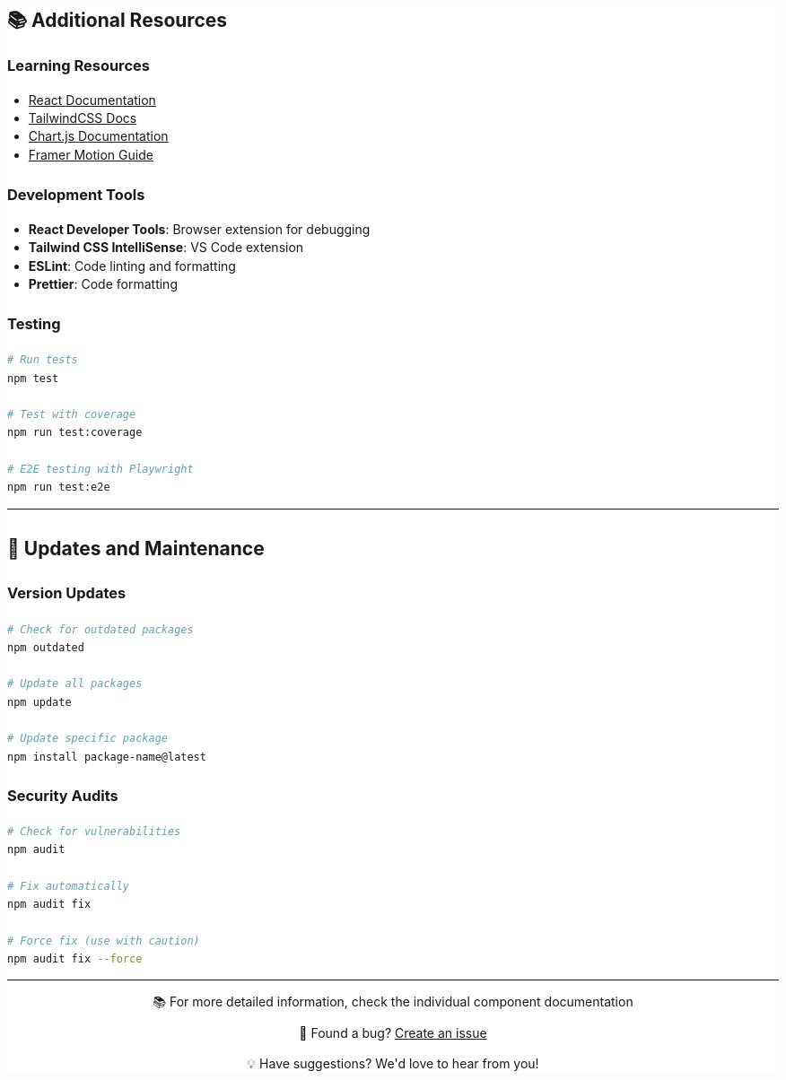 
## 📚 Additional Resources

### Learning Resources
- [React Documentation](https://reactjs.org/docs)
- [TailwindCSS Docs](https://tailwindcss.com/docs)
- [Chart.js Documentation](https://www.chartjs.org/docs/)
- [Framer Motion Guide](https://www.framer.com/motion/)

### Development Tools
- **React Developer Tools**: Browser extension for debugging
- **Tailwind CSS IntelliSense**: VS Code extension
- **ESLint**: Code linting and formatting
- **Prettier**: Code formatting

### Testing
```bash
# Run tests
npm test

# Test with coverage
npm run test:coverage

# E2E testing with Playwright
npm run test:e2e
```

---

## 🔄 Updates and Maintenance

### Version Updates
```bash
# Check for outdated packages
npm outdated

# Update all packages
npm update

# Update specific package
npm install package-name@latest
```

### Security Audits
```bash
# Check for vulnerabilities
npm audit

# Fix automatically
npm audit fix

# Force fix (use with caution)
npm audit fix --force
```

---

<div align="center">
  <p>📚 For more detailed information, check the individual component documentation</p>
  <p>🐛 Found a bug? <a href="https://github.com/AAYUSH412/Real-Estate-Website/issues">Create an issue</a></p>
  <p>💡 Have suggestions? We'd love to hear from you!</p>
</div>
